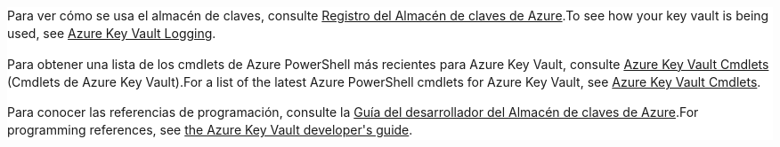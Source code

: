 <span data-ttu-id="db509-242">Para ver cómo se usa el almacén de claves, consulte [Registro del Almacén de claves de Azure](key-vault-logging.md).</span><span class="sxs-lookup"><span data-stu-id="db509-242">To see how your key vault is being used, see [Azure Key Vault Logging](key-vault-logging.md).</span></span>

<span data-ttu-id="db509-243">Para obtener una lista de los cmdlets de Azure PowerShell más recientes para Azure Key Vault, consulte [Azure Key Vault Cmdlets](/powershell/module/azurerm.keyvault/#key_vault) (Cmdlets de Azure Key Vault).</span><span class="sxs-lookup"><span data-stu-id="db509-243">For a list of the latest Azure PowerShell cmdlets for Azure Key Vault, see [Azure Key Vault Cmdlets](/powershell/module/azurerm.keyvault/#key_vault).</span></span>

<span data-ttu-id="db509-244">Para conocer las referencias de programación, consulte la [Guía del desarrollador del Almacén de claves de Azure](key-vault-developers-guide.md).</span><span class="sxs-lookup"><span data-stu-id="db509-244">For programming references, see [the Azure Key Vault developer's guide](key-vault-developers-guide.md).</span></span>
